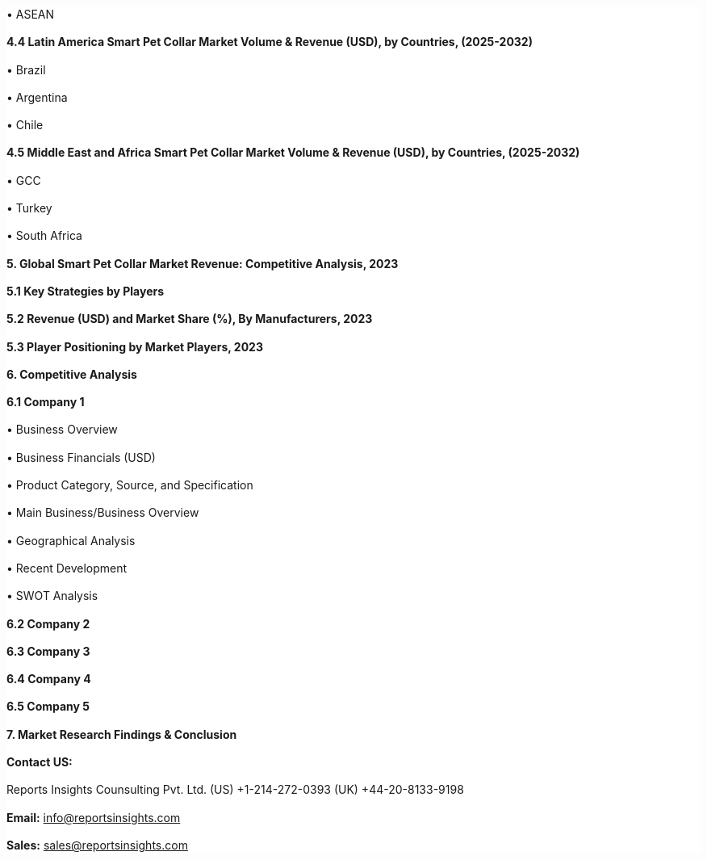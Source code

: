 • ASEAN

<strong>4.4 Latin America Smart Pet Collar Market Volume &amp; Revenue (USD), by Countries, (2025-2032)</strong>

• Brazil

• Argentina

• Chile

<strong>4.5 Middle East and Africa Smart Pet Collar Market Volume &amp; Revenue (USD), by Countries, (2025-2032)</strong>

• GCC

• Turkey

• South Africa

<strong>5. Global Smart Pet Collar Market Revenue: Competitive Analysis, 2023</strong>

<strong>5.1 Key Strategies by Players</strong>

<strong>5.2 Revenue (USD) and Market Share (%), By Manufacturers, 2023</strong>

<strong>5.3 Player Positioning by Market Players, 2023</strong>

<strong>6. Competitive Analysis</strong>

<strong>6.1 Company 1</strong>

• Business Overview

• Business Financials (USD)

• Product Category, Source, and Specification

• Main Business/Business Overview

• Geographical Analysis

• Recent Development

• SWOT Analysis

<strong>6.2 Company 2</strong>

<strong>6.3 Company 3</strong>

<strong>6.4 Company 4</strong>

<strong>6.5 Company 5</strong>

<strong>7. Market Research Findings &amp; Conclusion</strong>

<strong>Contact US:</strong>

Reports Insights Counsulting Pvt. Ltd.
(US) +1-214-272-0393
(UK) +44-20-8133-9198
<p class=""""><b>Email:</b> <a href=mailto:info@reportsinsights.com>info@reportsinsights.com</a></p>
<p class=""""><b>Sales:</b> <a href=mailto:sales@reportsinsights.com>sales@reportsinsights.com</a></p>
